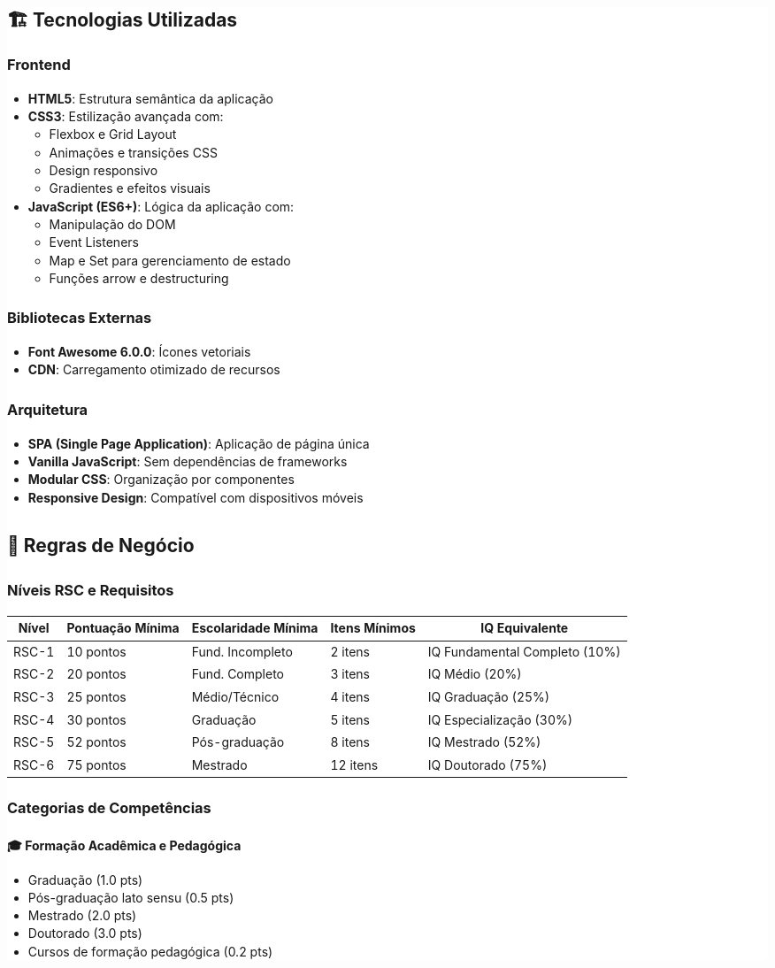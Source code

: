 ## 🏗️ Tecnologias Utilizadas

### Frontend
- **HTML5**: Estrutura semântica da aplicação
- **CSS3**: Estilização avançada com:
  - Flexbox e Grid Layout
  - Animações e transições CSS
  - Design responsivo
  - Gradientes e efeitos visuais
- **JavaScript (ES6+)**: Lógica da aplicação com:
  - Manipulação do DOM
  - Event Listeners
  - Map e Set para gerenciamento de estado
  - Funções arrow e destructuring

### Bibliotecas Externas
- **Font Awesome 6.0.0**: Ícones vetoriais
- **CDN**: Carregamento otimizado de recursos

### Arquitetura
- **SPA (Single Page Application)**: Aplicação de página única
- **Vanilla JavaScript**: Sem dependências de frameworks
- **Modular CSS**: Organização por componentes
- **Responsive Design**: Compatível com dispositivos móveis

## 📐 Regras de Negócio

### Níveis RSC e Requisitos

| Nível | Pontuação Mínima | Escolaridade Mínima | Itens Mínimos | IQ Equivalente |
|-------|------------------|---------------------|---------------|----------------|
| RSC-1 | 10 pontos | Fund. Incompleto | 2 itens | IQ Fundamental Completo (10%) |
| RSC-2 | 20 pontos | Fund. Completo | 3 itens | IQ Médio (20%) |
| RSC-3 | 25 pontos | Médio/Técnico | 4 itens | IQ Graduação (25%) |
| RSC-4 | 30 pontos | Graduação | 5 itens | IQ Especialização (30%) |
| RSC-5 | 52 pontos | Pós-graduação | 8 itens | IQ Mestrado (52%) |
| RSC-6 | 75 pontos | Mestrado | 12 itens | IQ Doutorado (75%) |

### Categorias de Competências

#### 🎓 Formação Acadêmica e Pedagógica
- Graduação (1.0 pts)
- Pós-graduação lato sensu (0.5 pts)
- Mestrado (2.0 pts)
- Doutorado (3.0 pts)
- Cursos de formação pedagógica (0.2 pts)
